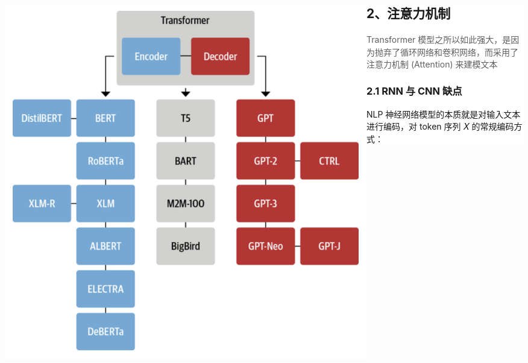 <img src="../../pics/turn_transformer/turn_3.png" width=600 align=left>

## 2、注意力机制

> Transformer 模型之所以如此强大，是因为抛弃了循环网络和卷积网络，而采用了注意力机制 (Attention) 来建模文本

### 2.1 RNN 与 CNN 缺点

NLP 神经网络模型的本质就是对输入文本进行编码，对 token 序列 𝑋 的常规编码方式：
